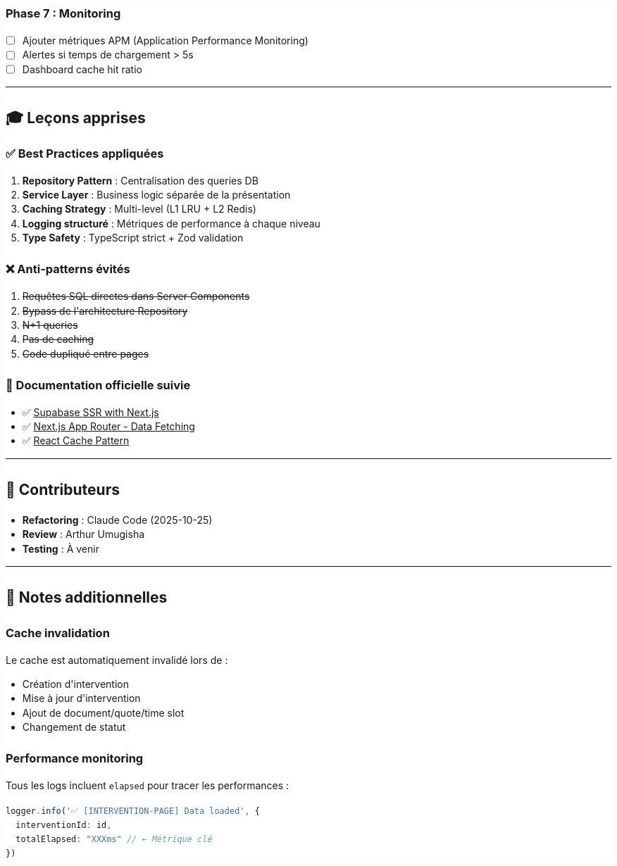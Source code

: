 ### Phase 7 : Monitoring
- [ ] Ajouter métriques APM (Application Performance Monitoring)
- [ ] Alertes si temps de chargement > 5s
- [ ] Dashboard cache hit ratio

---

## 🎓 Leçons apprises

### ✅ Best Practices appliquées
1. **Repository Pattern** : Centralisation des queries DB
2. **Service Layer** : Business logic séparée de la présentation
3. **Caching Strategy** : Multi-level (L1 LRU + L2 Redis)
4. **Logging structuré** : Métriques de performance à chaque niveau
5. **Type Safety** : TypeScript strict + Zod validation

### ❌ Anti-patterns évités
1. ~~Requêtes SQL directes dans Server Components~~
2. ~~Bypass de l'architecture Repository~~
3. ~~N+1 queries~~
4. ~~Pas de caching~~
5. ~~Code dupliqué entre pages~~

### 📖 Documentation officielle suivie
- ✅ [Supabase SSR with Next.js](https://supabase.com/docs/guides/auth/server-side/nextjs)
- ✅ [Next.js App Router - Data Fetching](https://nextjs.org/docs/app/building-your-application/data-fetching)
- ✅ [React Cache Pattern](https://react.dev/reference/react/cache)

---

## 👥 Contributeurs
- **Refactoring** : Claude Code (2025-10-25)
- **Review** : Arthur Umugisha
- **Testing** : À venir

---

## 📝 Notes additionnelles

### Cache invalidation
Le cache est automatiquement invalidé lors de :
- Création d'intervention
- Mise à jour d'intervention
- Ajout de document/quote/time slot
- Changement de statut

### Performance monitoring
Tous les logs incluent `elapsed` pour tracer les performances :
```typescript
logger.info('✅ [INTERVENTION-PAGE] Data loaded', {
  interventionId: id,
  totalElapsed: "XXXms" // ← Métrique clé
})
```
